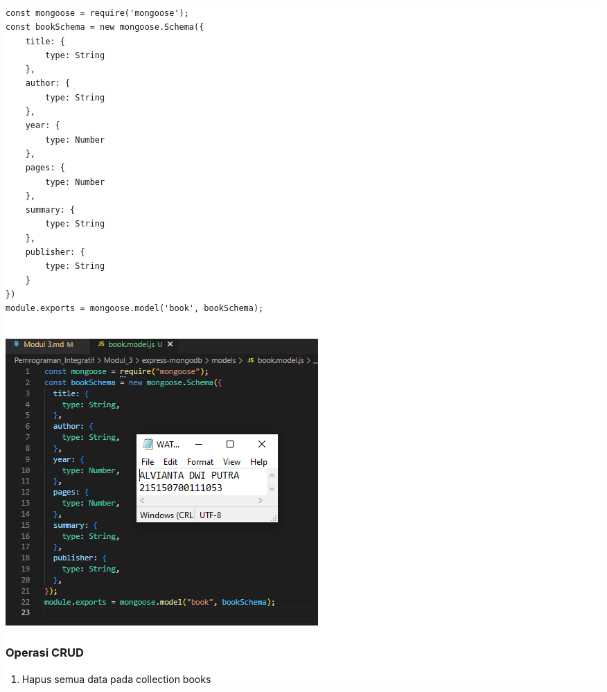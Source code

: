   ```
   const mongoose = require('mongoose');
   const bookSchema = new mongoose.Schema({
       title: {
           type: String
       },
       author: {
           type: String
       },
       year: {
           type: Number
       },
       pages: {
           type: Number
       },
       summary: {
           type: String
       },
       publisher: {
           type: String
       }
   })
   module.exports = mongoose.model('book', bookSchema);
   ```

   <br>![image](https://github.com/alviantaa/Praktikum/blob/main/Pemrograman_Integratif/Modul_3/screenshot/2-2.png)

### Operasi CRUD

1. Hapus semua data pada collection books